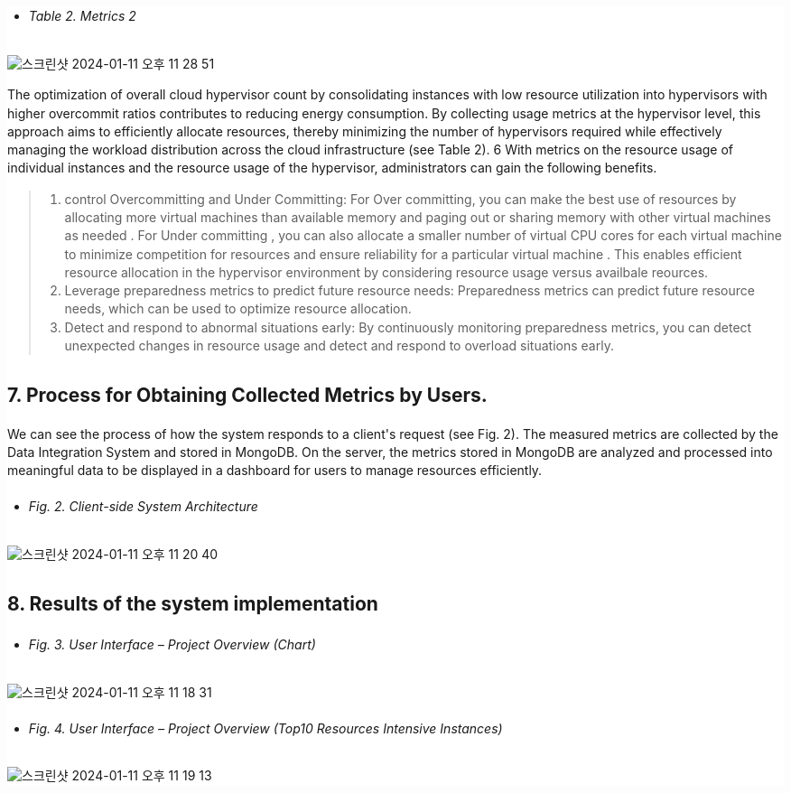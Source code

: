 - ###### Table 2. Metrics 2
<img width="783" alt="스크린샷 2024-01-11 오후 11 28 51" src="https://github.com/taegon98/eco-stack_prometheus/assets/102223636/1d30359a-3bfe-4af5-a4b5-6ec68e724700">


The optimization of overall cloud hypervisor count by consolidating instances with
low resource utilization into hypervisors with higher overcommit ratios contributes to
reducing energy consumption. By collecting usage metrics at the hypervisor level, this
approach aims to efficiently allocate resources, thereby minimizing the number of
hypervisors required while effectively managing the workload distribution across the
cloud infrastructure (see Table 2).
6
With metrics on the resource usage of individual instances and the resource usage
of the hypervisor, administrators can gain the following benefits.
>1. control Overcommitting and Under Committing: For Over committing, you can
make the best use of resources by allocating more virtual machines than available
memory and paging out or sharing memory with other virtual machines as needed .
For Under committing , you can also allocate a smaller number of virtual CPU
cores for each virtual machine to minimize competition for resources and ensure
reliability for a particular virtual machine . This enables efficient resource
allocation in the hypervisor environment by considering resource usage versus
availbale reources.
>2. Leverage preparedness metrics to predict future resource needs: Preparedness
metrics can predict future resource needs, which can be used to optimize
resource allocation.
>3. Detect and respond to abnormal situations early: By continuously monitoring
preparedness metrics, you can detect unexpected changes in resource usage and
detect and respond to overload situations early.

## 7. Process for Obtaining Collected Metrics by Users.
We can see the process of how the system responds to a client's request (see Fig. 2).
The measured metrics are collected by the Data Integration System and stored in
MongoDB. On the server, the metrics stored in MongoDB are analyzed and processed
into meaningful data to be displayed in a dashboard for users to manage resources
efficiently.


- ###### Fig. 2. Client-side System Architecture
<img width="822" alt="스크린샷 2024-01-11 오후 11 20 40" src="https://github.com/taegon98/eco-stack_prometheus/assets/102223636/5937fb21-26fd-40ce-afc6-11bd06ca6b02">


## 8. Results of the system implementation

- ###### Fig. 3. User Interface – Project Overview (Chart)
<img width="868" alt="스크린샷 2024-01-11 오후 11 18 31" src="https://github.com/taegon98/eco-stack_prometheus/assets/102223636/1ccab7a9-981e-4146-81fd-d9a669dbfa9d">

- ###### Fig. 4. User Interface – Project Overview (Top10 Resources Intensive Instances)
<img width="864" alt="스크린샷 2024-01-11 오후 11 19 13" src="https://github.com/taegon98/eco-stack_prometheus/assets/102223636/700b368c-1418-486b-817b-bff1009dfd61">
